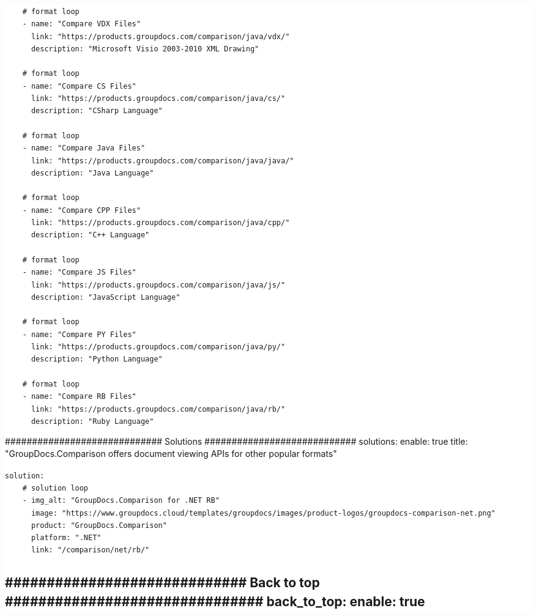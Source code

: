         # format loop
        - name: "Compare VDX Files"
          link: "https://products.groupdocs.com/comparison/java/vdx/"
          description: "Microsoft Visio 2003-2010 XML Drawing"

        # format loop
        - name: "Compare CS Files"
          link: "https://products.groupdocs.com/comparison/java/cs/"
          description: "CSharp Language"

        # format loop
        - name: "Compare Java Files"
          link: "https://products.groupdocs.com/comparison/java/java/"
          description: "Java Language"

        # format loop
        - name: "Compare CPP Files"
          link: "https://products.groupdocs.com/comparison/java/cpp/"
          description: "C++ Language"

        # format loop
        - name: "Compare JS Files"
          link: "https://products.groupdocs.com/comparison/java/js/"
          description: "JavaScript Language"

        # format loop
        - name: "Compare PY Files"
          link: "https://products.groupdocs.com/comparison/java/py/"
          description: "Python Language"

        # format loop
        - name: "Compare RB Files"
          link: "https://products.groupdocs.com/comparison/java/rb/"
          description: "Ruby Language"

############################# Solutions ############################
solutions:
    enable: true
    title: "GroupDocs.Comparison offers document viewing APIs for other popular formats"

    solution:
        # solution loop
        - img_alt: "GroupDocs.Comparison for .NET RB"
          image: "https://www.groupdocs.cloud/templates/groupdocs/images/product-logos/groupdocs-comparison-net.png"
          product: "GroupDocs.Comparison"
          platform: ".NET"
          link: "/comparison/net/rb/"

############################# Back to top ###############################
back_to_top:
    enable: true
---
